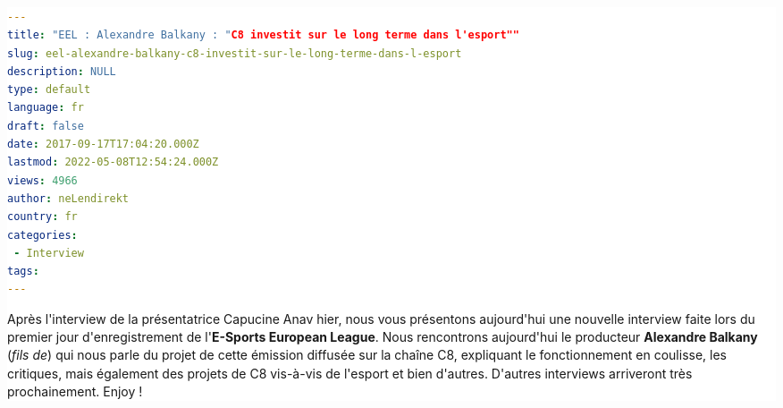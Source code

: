 ```yaml
---
title: "EEL : Alexandre Balkany : "C8 investit sur le long terme dans l'esport""
slug: eel-alexandre-balkany-c8-investit-sur-le-long-terme-dans-l-esport
description: NULL
type: default
language: fr
draft: false
date: 2017-09-17T17:04:20.000Z
lastmod: 2022-05-08T12:54:24.000Z
views: 4966
author: neLendirekt
country: fr
categories:
 - Interview
tags:
---
```

Après l'interview de la présentatrice Capucine Anav hier, nous vous présentons aujourd'hui une nouvelle interview faite lors du premier jour d'enregistrement de l'**E-Sports European League**. Nous rencontrons aujourd'hui le producteur **Alexandre Balkany** (_fils de_) qui nous parle du projet de cette émission diffusée sur la chaîne C8, expliquant le fonctionnement en coulisse, les critiques, mais également des projets de C8 vis-à-vis de l'esport et bien d'autres. D'autres interviews arriveront très prochainement. Enjoy !
